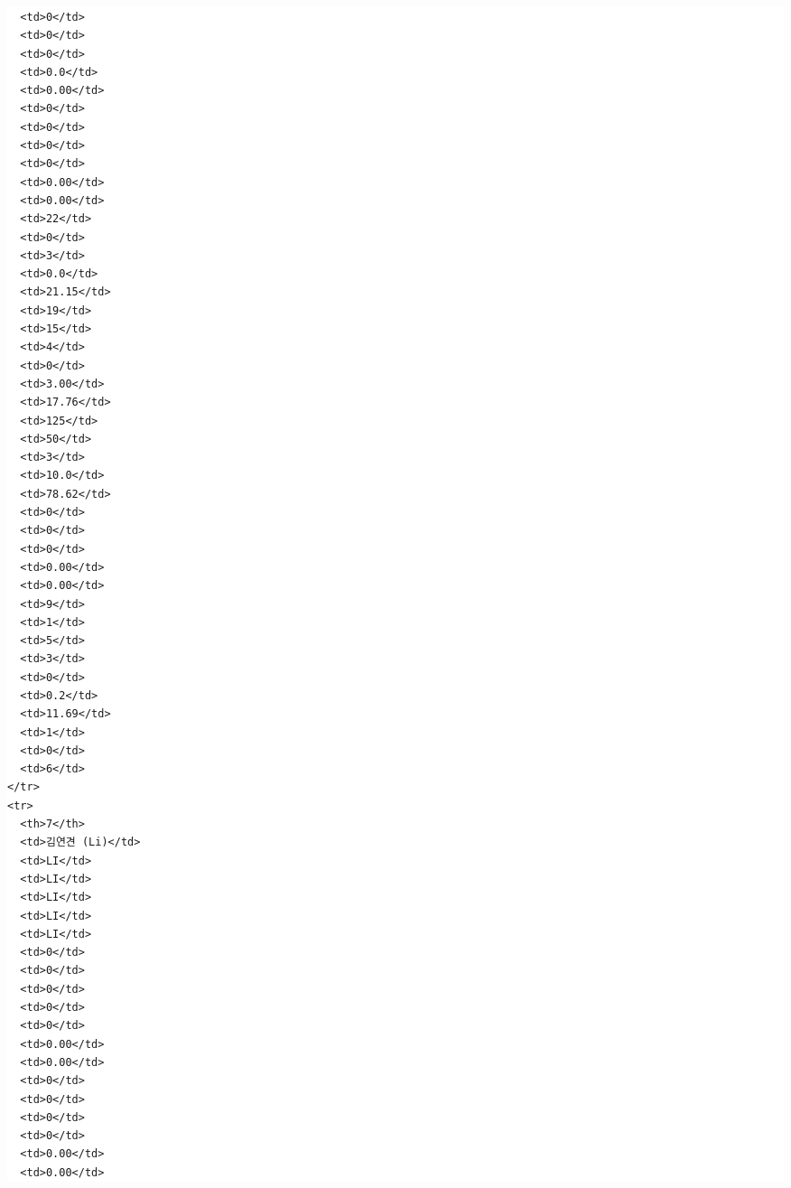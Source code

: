       <td>0</td>
      <td>0</td>
      <td>0</td>
      <td>0.0</td>
      <td>0.00</td>
      <td>0</td>
      <td>0</td>
      <td>0</td>
      <td>0</td>
      <td>0.00</td>
      <td>0.00</td>
      <td>22</td>
      <td>0</td>
      <td>3</td>
      <td>0.0</td>
      <td>21.15</td>
      <td>19</td>
      <td>15</td>
      <td>4</td>
      <td>0</td>
      <td>3.00</td>
      <td>17.76</td>
      <td>125</td>
      <td>50</td>
      <td>3</td>
      <td>10.0</td>
      <td>78.62</td>
      <td>0</td>
      <td>0</td>
      <td>0</td>
      <td>0.00</td>
      <td>0.00</td>
      <td>9</td>
      <td>1</td>
      <td>5</td>
      <td>3</td>
      <td>0</td>
      <td>0.2</td>
      <td>11.69</td>
      <td>1</td>
      <td>0</td>
      <td>6</td>
    </tr>
    <tr>
      <th>7</th>
      <td>김연견 (Li)</td>
      <td>LI</td>
      <td>LI</td>
      <td>LI</td>
      <td>LI</td>
      <td>LI</td>
      <td>0</td>
      <td>0</td>
      <td>0</td>
      <td>0</td>
      <td>0</td>
      <td>0.00</td>
      <td>0.00</td>
      <td>0</td>
      <td>0</td>
      <td>0</td>
      <td>0</td>
      <td>0.00</td>
      <td>0.00</td>
